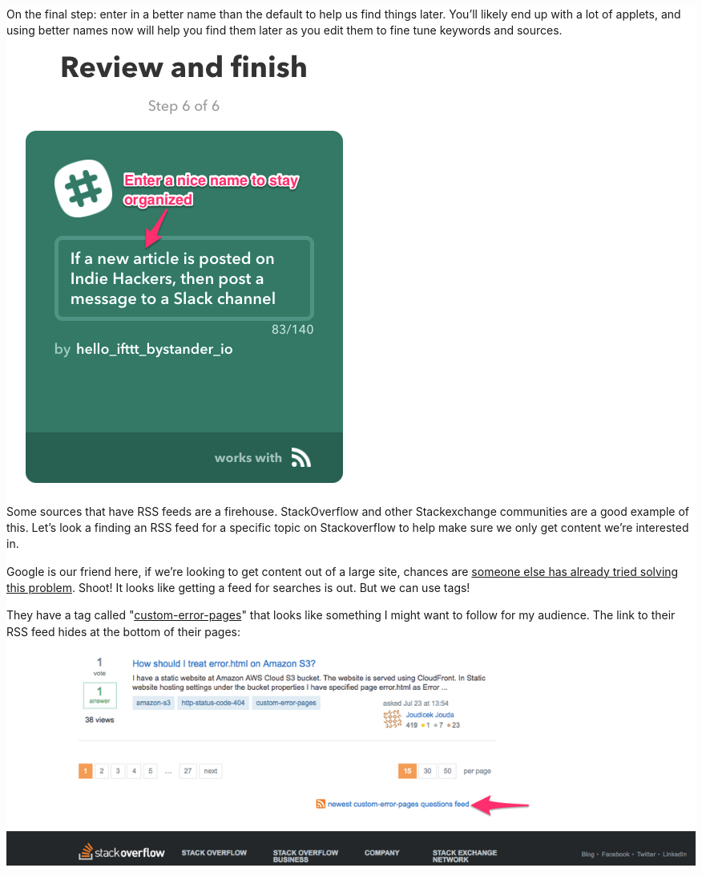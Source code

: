 On the final step: enter in a better name than the default to help us find things later. You’ll likely end up with a lot of applets, and using better names now will help you find them later as you edit them to fine tune keywords and sources.

![](/static/images/curation/Blog_Post_content-curation_Rss_IH_6.png)

Some sources that have RSS feeds are a firehouse. StackOverflow and other Stackexchange communities are a good example of this. Let’s look a finding an RSS feed for a specific topic on Stackoverflow to help make sure we only get content we’re interested in.

Google is our friend here, if we’re looking to get content out of a large site, chances are [someone else has already tried solving this problem](https://meta.stackexchange.com/questions/5857/rss-feed-for-searches). Shoot! It looks like getting a feed for searches is out. But we can use tags! 

They have a tag called "[custom-error-pages](https://stackoverflow.com/questions/tagged/custom-error-pages)" that looks like something I might want to follow for my audience. The link to their RSS feed hides at the bottom of their pages:

![](/static/images/curation/Blog_Post_content-curation_Rss_IH_7.png)
